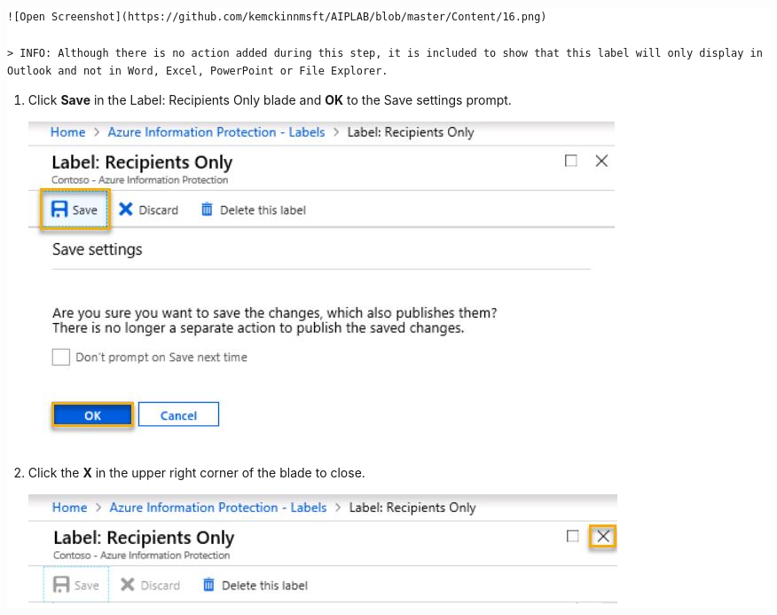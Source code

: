 	![Open Screenshot](https://github.com/kemckinnmsft/AIPLAB/blob/master/Content/16.png)

	> INFO: Although there is no action added during this step, it is included to show that this label will only display in Outlook and not in Word, Excel, PowerPoint or File Explorer.

1. Click **Save** in the Label: Recipients Only blade and **OK** to the Save settings prompt.

	![Open Screenshot](https://github.com/kemckinnmsft/AIPLAB/blob/master/Content/9spkl24i.jpg)

1.  Click the **X** in the upper right corner of the blade to close.

	![Open Screenshot](https://github.com/kemckinnmsft/AIPLAB/blob/master/Content/98pvhwdv.jpg)
